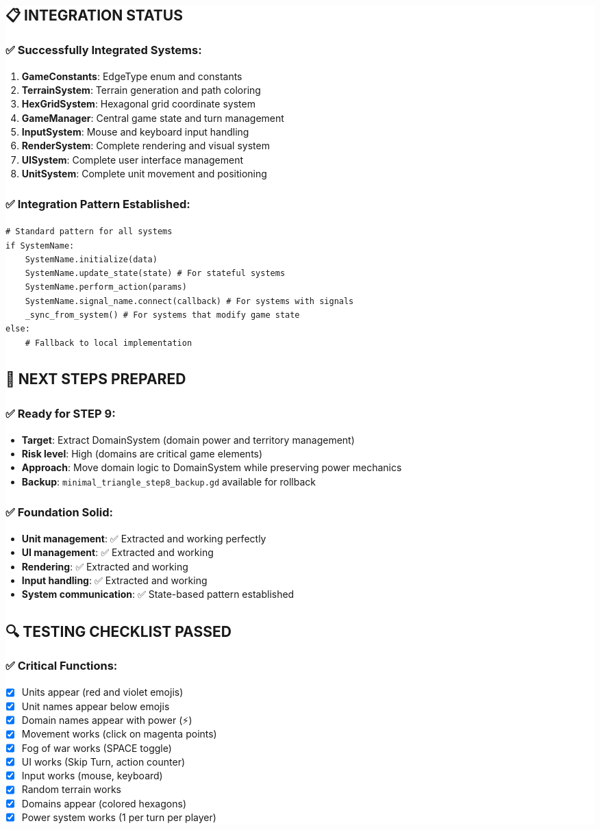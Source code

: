 ## 📋 **INTEGRATION STATUS**

### **✅ Successfully Integrated Systems:**
1. **GameConstants**: EdgeType enum and constants
2. **TerrainSystem**: Terrain generation and path coloring
3. **HexGridSystem**: Hexagonal grid coordinate system
4. **GameManager**: Central game state and turn management
5. **InputSystem**: Mouse and keyboard input handling
6. **RenderSystem**: Complete rendering and visual system
7. **UISystem**: Complete user interface management
8. **UnitSystem**: Complete unit movement and positioning

### **✅ Integration Pattern Established:**
```gdscript
# Standard pattern for all systems
if SystemName:
    SystemName.initialize(data)
    SystemName.update_state(state) # For stateful systems
    SystemName.perform_action(params)
    SystemName.signal_name.connect(callback) # For systems with signals
    _sync_from_system() # For systems that modify game state
else:
    # Fallback to local implementation
```

## 🎯 **NEXT STEPS PREPARED**

### **✅ Ready for STEP 9:**
- **Target**: Extract DomainSystem (domain power and territory management)
- **Risk level**: High (domains are critical game elements)
- **Approach**: Move domain logic to DomainSystem while preserving power mechanics
- **Backup**: `minimal_triangle_step8_backup.gd` available for rollback

### **✅ Foundation Solid:**
- **Unit management**: ✅ Extracted and working perfectly
- **UI management**: ✅ Extracted and working
- **Rendering**: ✅ Extracted and working
- **Input handling**: ✅ Extracted and working
- **System communication**: ✅ State-based pattern established

## 🔍 **TESTING CHECKLIST PASSED**

### **✅ Critical Functions:**
- [x] Units appear (red and violet emojis)
- [x] Unit names appear below emojis
- [x] Domain names appear with power (⚡)
- [x] Movement works (click on magenta points)
- [x] Fog of war works (SPACE toggle)
- [x] UI works (Skip Turn, action counter)
- [x] Input works (mouse, keyboard)
- [x] Random terrain works
- [x] Domains appear (colored hexagons)
- [x] Power system works (1 per turn per player)
